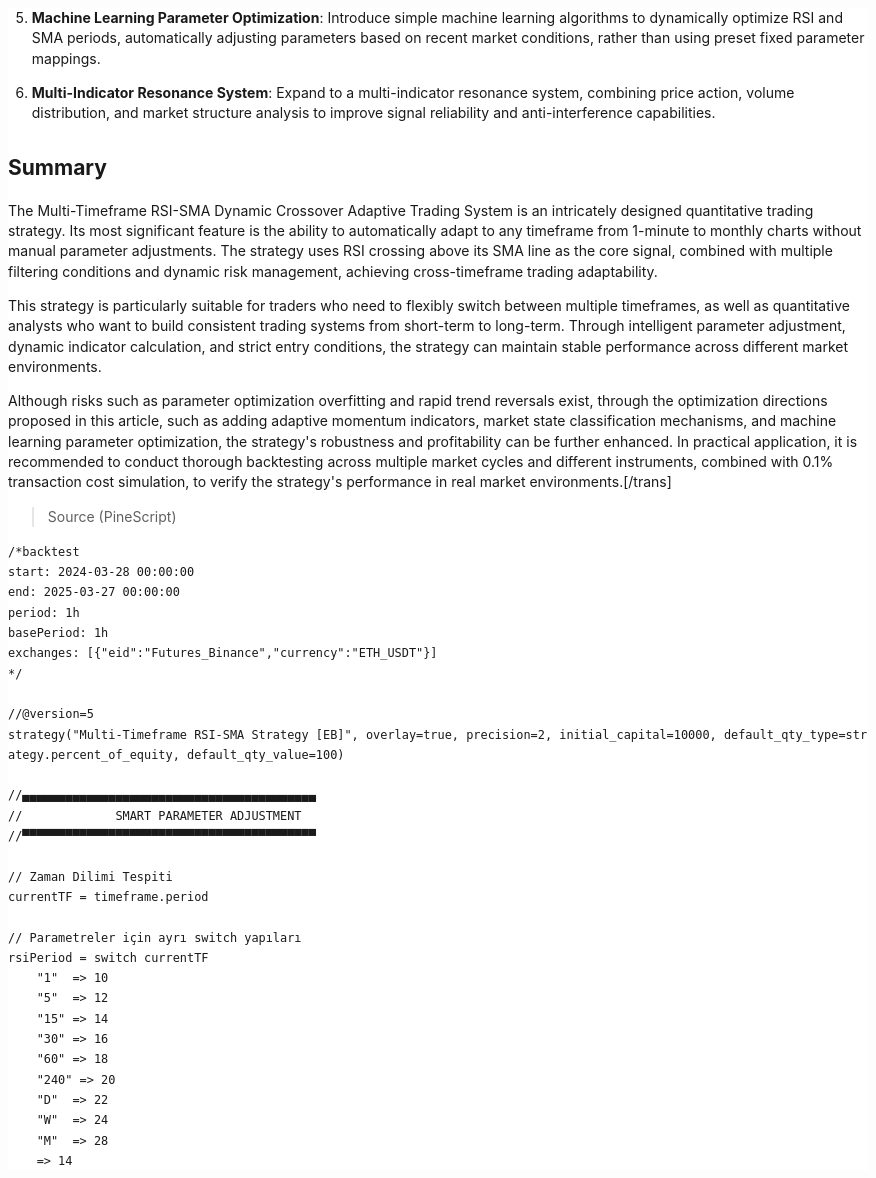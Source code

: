 5. **Machine Learning Parameter Optimization**: Introduce simple machine learning algorithms to dynamically optimize RSI and SMA periods, automatically adjusting parameters based on recent market conditions, rather than using preset fixed parameter mappings.

6. **Multi-Indicator Resonance System**: Expand to a multi-indicator resonance system, combining price action, volume distribution, and market structure analysis to improve signal reliability and anti-interference capabilities.

## Summary

The Multi-Timeframe RSI-SMA Dynamic Crossover Adaptive Trading System is an intricately designed quantitative trading strategy. Its most significant feature is the ability to automatically adapt to any timeframe from 1-minute to monthly charts without manual parameter adjustments. The strategy uses RSI crossing above its SMA line as the core signal, combined with multiple filtering conditions and dynamic risk management, achieving cross-timeframe trading adaptability.

This strategy is particularly suitable for traders who need to flexibly switch between multiple timeframes, as well as quantitative analysts who want to build consistent trading systems from short-term to long-term. Through intelligent parameter adjustment, dynamic indicator calculation, and strict entry conditions, the strategy can maintain stable performance across different market environments.

Although risks such as parameter optimization overfitting and rapid trend reversals exist, through the optimization directions proposed in this article, such as adding adaptive momentum indicators, market state classification mechanisms, and machine learning parameter optimization, the strategy's robustness and profitability can be further enhanced. In practical application, it is recommended to conduct thorough backtesting across multiple market cycles and different instruments, combined with 0.1% transaction cost simulation, to verify the strategy's performance in real market environments.[/trans]



> Source (PineScript)

``` pinescript
/*backtest
start: 2024-03-28 00:00:00
end: 2025-03-27 00:00:00
period: 1h
basePeriod: 1h
exchanges: [{"eid":"Futures_Binance","currency":"ETH_USDT"}]
*/

//@version=5
strategy("Multi-Timeframe RSI-SMA Strategy [EB]", overlay=true, precision=2, initial_capital=10000, default_qty_type=strategy.percent_of_equity, default_qty_value=100)

//▄▄▄▄▄▄▄▄▄▄▄▄▄▄▄▄▄▄▄▄▄▄▄▄▄▄▄▄▄▄▄▄▄▄▄▄▄▄▄▄▄
//             SMART PARAMETER ADJUSTMENT
//▀▀▀▀▀▀▀▀▀▀▀▀▀▀▀▀▀▀▀▀▀▀▀▀▀▀▀▀▀▀▀▀▀▀▀▀▀▀▀▀▀

// Zaman Dilimi Tespiti
currentTF = timeframe.period

// Parametreler için ayrı switch yapıları
rsiPeriod = switch currentTF
    "1"  => 10
    "5"  => 12
    "15" => 14
    "30" => 16
    "60" => 18
    "240" => 20
    "D"  => 22
    "W"  => 24
    "M"  => 28
    => 14

```